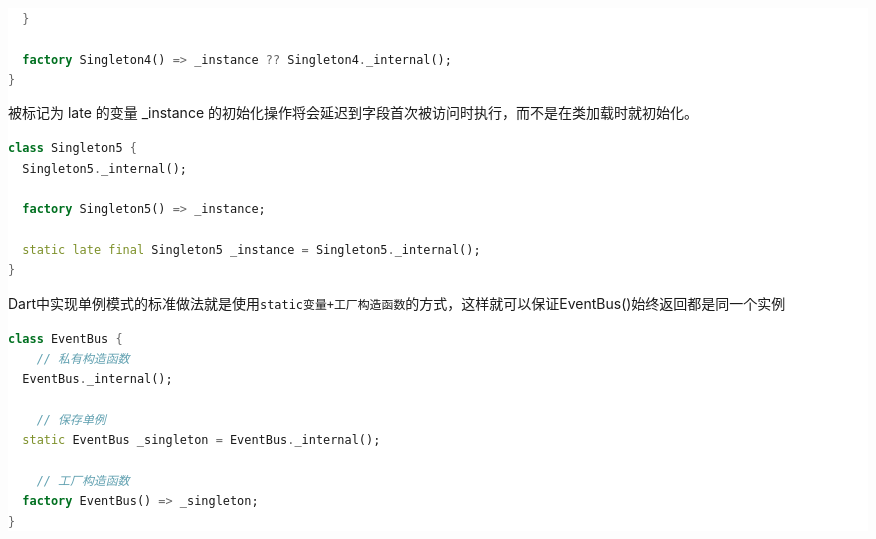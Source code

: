 ```dart
  }

  factory Singleton4() => _instance ?? Singleton4._internal();
}
```

被标记为 late 的变量 _instance 的初始化操作将会延迟到字段首次被访问时执行，而不是在类加载时就初始化。

```dart
class Singleton5 {
  Singleton5._internal();

  factory Singleton5() => _instance;

  static late final Singleton5 _instance = Singleton5._internal();
}
```

Dart中实现单例模式的标准做法就是使用`static变量+工厂构造函数`的方式，这样就可以保证EventBus()始终返回都是同一个实例

```dart
class EventBus {
	// 私有构造函数
  EventBus._internal();
  
	// 保存单例
  static EventBus _singleton = EventBus._internal();
  
	// 工厂构造函数
  factory EventBus() => _singleton;
}
```
